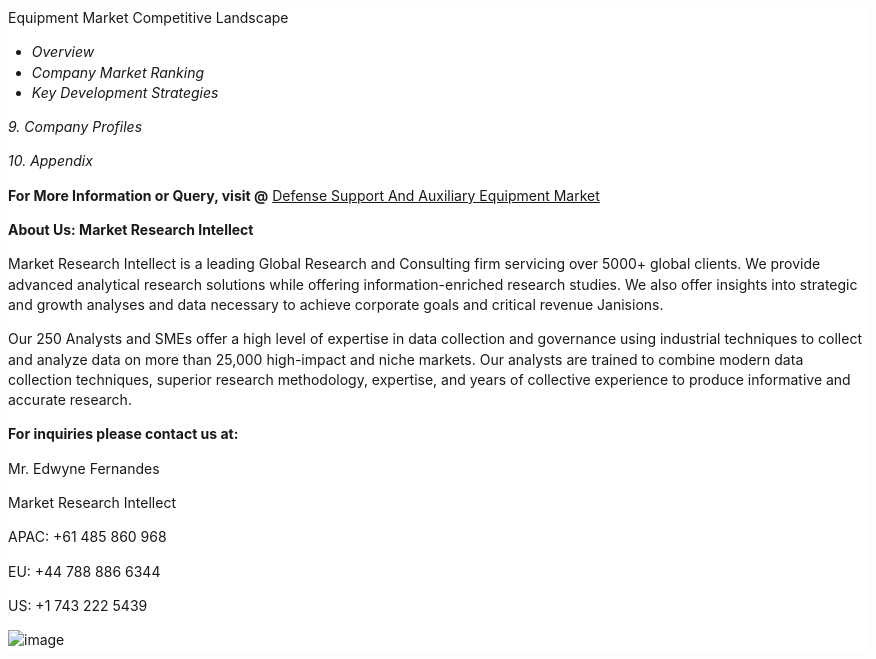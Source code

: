 Equipment Market Competitive Landscape</span></em></p><ul><li><em><span class="">Overview</span></em></li><li><em><span class="">Company Market Ranking</span></em></li><li><em><span class="">Key Development Strategies</span></em></li></ul><p><em><span class="font-[700]">9. Company Profiles</span></em></p><p><em><span class="font-[700]">10. Appendix</span></em></p><p><span class="font-[700]"><strong>For More Information or Query, visit&nbsp;@</strong>&nbsp;</span><span class="font-[700]"><a href="https://www.marketresearchintellect.com/product/defense-support-and-auxiliary-equipment-market/?utm_source=Linkedin&utm_medium=848" target="_blank" data-tracking-control-name="article-ssr-frontend-pulse_little-text-block" data-tracking-will-navigate="" data-test-link="">Defense Support And Auxiliary Equipment Market</a></span></p><p><strong><span class="font-[700]">About Us: Market Research Intellect</span></strong></p><p><span class="">Market Research Intellect is a leading Global Research and Consulting firm servicing over 5000+ global clients. We provide advanced analytical research solutions while offering information-enriched research studies.&nbsp;</span>We also offer insights into strategic and growth analyses and data necessary to achieve corporate goals and critical revenue Janisions.</p><p><span class="">Our 250 Analysts and SMEs offer a high level of expertise in data collection and governance using industrial techniques to collect and analyze data on more than 25,000 high-impact and niche markets. Our analysts are trained to combine modern data collection techniques, superior research methodology, expertise, and years of collective experience to produce informative and accurate research.</span></p><p><strong>For inquiries please contact us at:</strong></p><p>Mr. Edwyne Fernandes</p><p>Market Research Intellect</p><p>APAC: +61 485 860 968</p><p>EU: +44 788 886 6344</p><p>US: +1 743 222 5439</p>
![image](https://github.com/user-attachments/assets/58ecc1c0-01af-45cb-84a6-4f4659928285)
